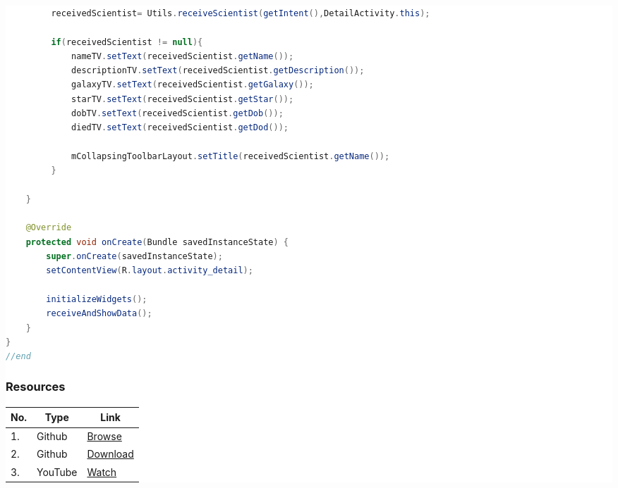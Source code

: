 ```java
         receivedScientist= Utils.receiveScientist(getIntent(),DetailActivity.this);

         if(receivedScientist != null){
             nameTV.setText(receivedScientist.getName());
             descriptionTV.setText(receivedScientist.getDescription());
             galaxyTV.setText(receivedScientist.getGalaxy());
             starTV.setText(receivedScientist.getStar());
             dobTV.setText(receivedScientist.getDob());
             diedTV.setText(receivedScientist.getDod());

             mCollapsingToolbarLayout.setTitle(receivedScientist.getName());
         }

    }

    @Override
    protected void onCreate(Bundle savedInstanceState) {
        super.onCreate(savedInstanceState);
        setContentView(R.layout.activity_detail);

        initializeWidgets();
        receiveAndShowData();
    }
}
//end
```

### Resources

| No. | Type | Link |
| --- | --- | --- |
| 1. | Github | [Browse](https://github.com/Oclemy/FirebaseSearch) |
| 2. | Github | [Download](https://github.com/Oclemy/FirebaseSearch/archive/master.zip) |
| 3. | YouTube | [Watch](https://youtu.be/7Kx5CcFTJKA) |
